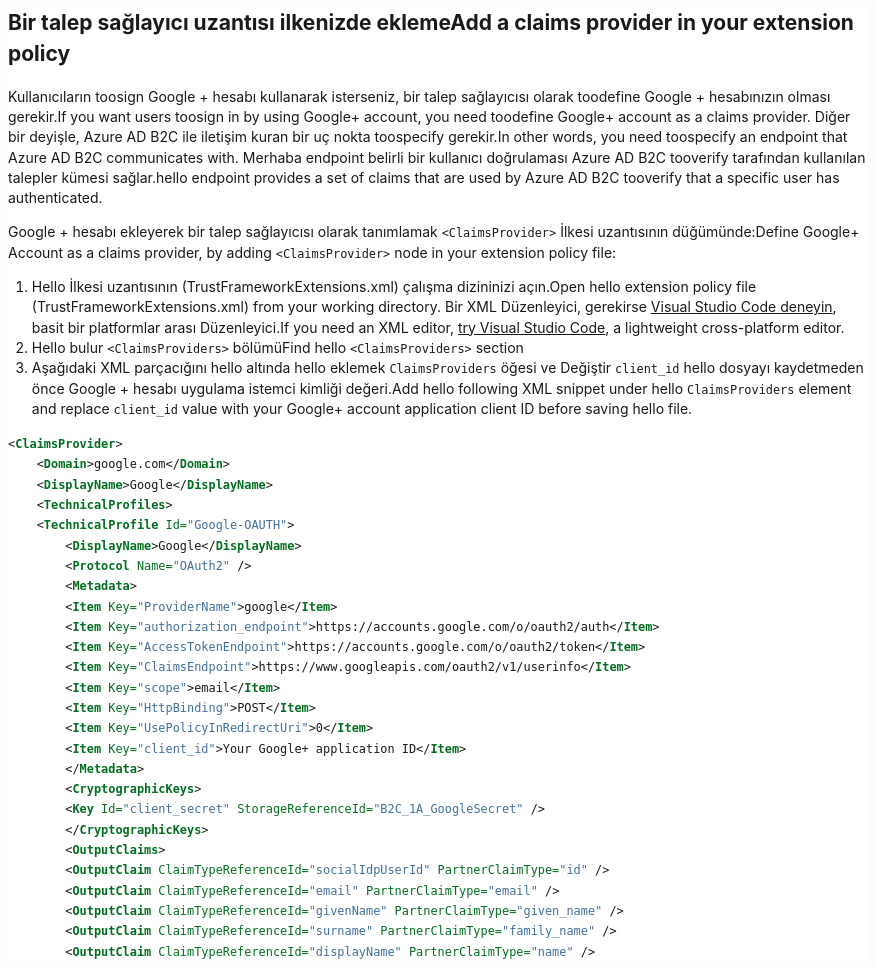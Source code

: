 ## <a name="add-a-claims-provider-in-your-extension-policy"></a><span data-ttu-id="20bca-159">Bir talep sağlayıcı uzantısı ilkenizde ekleme</span><span class="sxs-lookup"><span data-stu-id="20bca-159">Add a claims provider in your extension policy</span></span>

<span data-ttu-id="20bca-160">Kullanıcıların toosign Google + hesabı kullanarak isterseniz, bir talep sağlayıcısı olarak toodefine Google + hesabınızın olması gerekir.</span><span class="sxs-lookup"><span data-stu-id="20bca-160">If you want users toosign in by using Google+ account, you need toodefine Google+ account as a claims provider.</span></span> <span data-ttu-id="20bca-161">Diğer bir deyişle, Azure AD B2C ile iletişim kuran bir uç nokta toospecify gerekir.</span><span class="sxs-lookup"><span data-stu-id="20bca-161">In other words, you need toospecify an endpoint that Azure AD B2C communicates with.</span></span> <span data-ttu-id="20bca-162">Merhaba endpoint belirli bir kullanıcı doğrulaması Azure AD B2C tooverify tarafından kullanılan talepler kümesi sağlar.</span><span class="sxs-lookup"><span data-stu-id="20bca-162">hello endpoint provides a set of claims that are used by Azure AD B2C tooverify that a specific user has authenticated.</span></span>

<span data-ttu-id="20bca-163">Google + hesabı ekleyerek bir talep sağlayıcısı olarak tanımlamak `<ClaimsProvider>` İlkesi uzantısının düğümünde:</span><span class="sxs-lookup"><span data-stu-id="20bca-163">Define Google+ Account as a claims provider, by adding `<ClaimsProvider>` node in your extension policy file:</span></span>

1.  <span data-ttu-id="20bca-164">Hello İlkesi uzantısının (TrustFrameworkExtensions.xml) çalışma dizininizi açın.</span><span class="sxs-lookup"><span data-stu-id="20bca-164">Open hello extension policy file (TrustFrameworkExtensions.xml) from your working directory.</span></span> <span data-ttu-id="20bca-165">Bir XML Düzenleyici, gerekirse [Visual Studio Code deneyin](https://code.visualstudio.com/download), basit bir platformlar arası Düzenleyici.</span><span class="sxs-lookup"><span data-stu-id="20bca-165">If you need an XML editor, [try Visual Studio Code](https://code.visualstudio.com/download), a lightweight cross-platform editor.</span></span>
2.  <span data-ttu-id="20bca-166">Hello bulur `<ClaimsProviders>` bölümü</span><span class="sxs-lookup"><span data-stu-id="20bca-166">Find hello `<ClaimsProviders>` section</span></span>
3.  <span data-ttu-id="20bca-167">Aşağıdaki XML parçacığını hello altında hello eklemek `ClaimsProviders` öğesi ve Değiştir `client_id` hello dosyayı kaydetmeden önce Google + hesabı uygulama istemci kimliği değeri.</span><span class="sxs-lookup"><span data-stu-id="20bca-167">Add hello following XML snippet under hello `ClaimsProviders` element and replace `client_id` value with your Google+ account application client ID before saving hello file.</span></span>  

```xml
<ClaimsProvider>
    <Domain>google.com</Domain>
    <DisplayName>Google</DisplayName>
    <TechnicalProfiles>
    <TechnicalProfile Id="Google-OAUTH">
        <DisplayName>Google</DisplayName>
        <Protocol Name="OAuth2" />
        <Metadata>
        <Item Key="ProviderName">google</Item>
        <Item Key="authorization_endpoint">https://accounts.google.com/o/oauth2/auth</Item>
        <Item Key="AccessTokenEndpoint">https://accounts.google.com/o/oauth2/token</Item>
        <Item Key="ClaimsEndpoint">https://www.googleapis.com/oauth2/v1/userinfo</Item>
        <Item Key="scope">email</Item>
        <Item Key="HttpBinding">POST</Item>
        <Item Key="UsePolicyInRedirectUri">0</Item>
        <Item Key="client_id">Your Google+ application ID</Item>
        </Metadata>
        <CryptographicKeys>
        <Key Id="client_secret" StorageReferenceId="B2C_1A_GoogleSecret" />
        </CryptographicKeys>
        <OutputClaims>
        <OutputClaim ClaimTypeReferenceId="socialIdpUserId" PartnerClaimType="id" />
        <OutputClaim ClaimTypeReferenceId="email" PartnerClaimType="email" />
        <OutputClaim ClaimTypeReferenceId="givenName" PartnerClaimType="given_name" />
        <OutputClaim ClaimTypeReferenceId="surname" PartnerClaimType="family_name" />
        <OutputClaim ClaimTypeReferenceId="displayName" PartnerClaimType="name" />
```